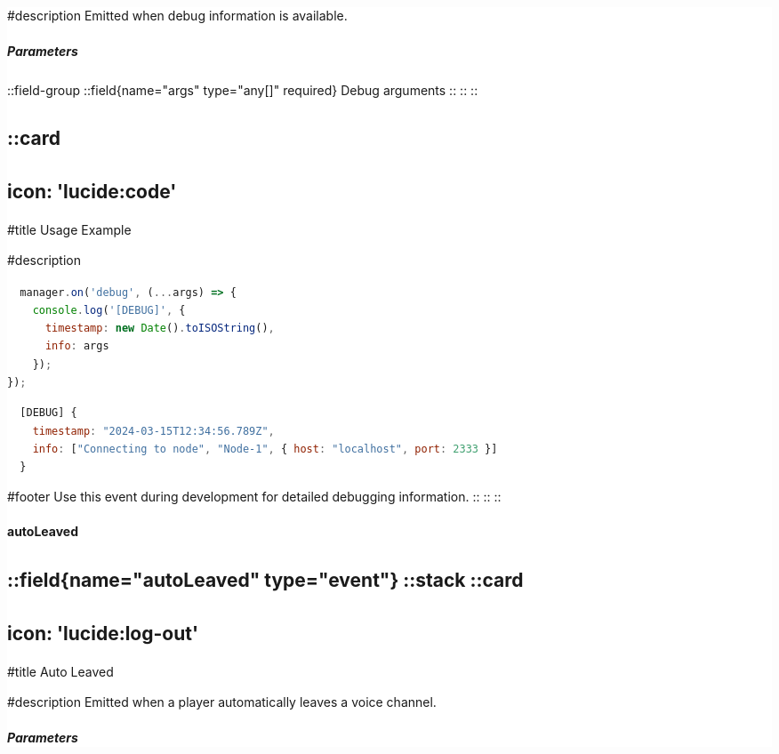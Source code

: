 #description
  Emitted when debug information is available.
  <br>
  <h5>Parameters</h5>

  ::field-group
    ::field{name="args" type="any[]" required}
    Debug arguments
    ::
  ::
  ::

  ::card
  ---
  icon: 'lucide:code'
  ---
  #title
  Usage Example

  #description
```js
  manager.on('debug', (...args) => {
    console.log('[DEBUG]', {
      timestamp: new Date().toISOString(),
      info: args
    });
});
```

```js
  [DEBUG] {
    timestamp: "2024-03-15T12:34:56.789Z",
    info: ["Connecting to node", "Node-1", { host: "localhost", port: 2333 }]
  }
  ```

  #footer
  Use this event during development for detailed debugging information.
  ::
::
::

#### autoLeaved
::field{name="autoLeaved" type="event"}
::stack
  ::card
  ---
  icon: 'lucide:log-out'
  ---
  #title
  Auto Leaved

  #description
  Emitted when a player automatically leaves a voice channel.
  <br>
  <h5>Parameters</h5>
